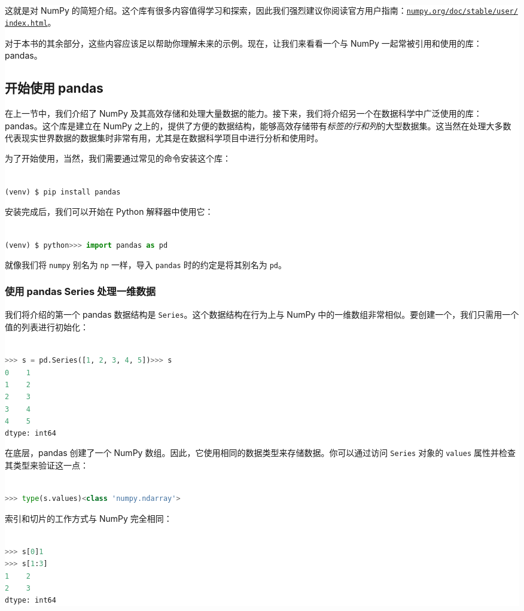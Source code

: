 这就是对 NumPy 的简短介绍。这个库有很多内容值得学习和探索，因此我们强烈建议你阅读官方用户指南：[`numpy.org/doc/stable/user/index.html`](https://numpy.org/doc/stable/user/index.html)。

对于本书的其余部分，这些内容应该足以帮助你理解未来的示例。现在，让我们来看看一个与 NumPy 一起常被引用和使用的库：pandas。

## 开始使用 pandas

在上一节中，我们介绍了 NumPy 及其高效存储和处理大量数据的能力。接下来，我们将介绍另一个在数据科学中广泛使用的库：pandas。这个库是建立在 NumPy 之上的，提供了方便的数据结构，能够高效存储带有*标签的行和列*的大型数据集。这当然在处理大多数代表现实世界数据的数据集时非常有用，尤其是在数据科学项目中进行分析和使用时。

为了开始使用，当然，我们需要通过常见的命令安装这个库：

```py

(venv) $ pip install pandas
```

安装完成后，我们可以开始在 Python 解释器中使用它：

```py

(venv) $ python>>> import pandas as pd
```

就像我们将 `numpy` 别名为 `np` 一样，导入 `pandas` 时的约定是将其别名为 `pd`。

### 使用 pandas Series 处理一维数据

我们将介绍的第一个 pandas 数据结构是 `Series`。这个数据结构在行为上与 NumPy 中的一维数组非常相似。要创建一个，我们只需用一个值的列表进行初始化：

```py

>>> s = pd.Series([1, 2, 3, 4, 5])>>> s
0    1
1    2
2    3
3    4
4    5
dtype: int64
```

在底层，pandas 创建了一个 NumPy 数组。因此，它使用相同的数据类型来存储数据。你可以通过访问 `Series` 对象的 `values` 属性并检查其类型来验证这一点：

```py

>>> type(s.values)<class 'numpy.ndarray'>
```

索引和切片的工作方式与 NumPy 完全相同：

```py

>>> s[0]1
>>> s[1:3]
1    2
2    3
dtype: int64
```

